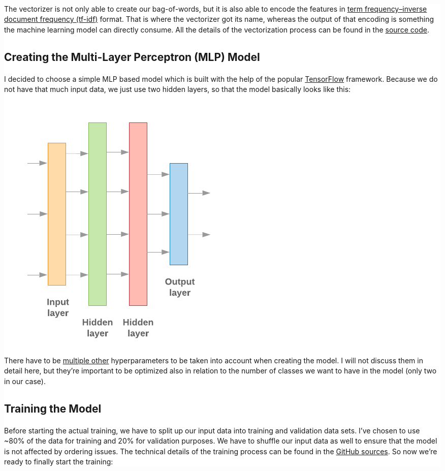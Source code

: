 [62]: https://scikit-learn.org/stable/modules/generated/sklearn.feature_selection.SelectKBest.html

The vectorizer is not only able to create our bag-of-words, but it is also able to
encode the features in [term frequency–inverse document frequency (tf-idf)][63]
format. That is where the vectorizer got its name, whereas the output of that
encoding is something the machine learning model can directly consume. All the
details of the vectorization process can be found in the [source code][64].

[63]: https://en.wikipedia.org/wiki/Tf%e2%80%93idf
[64]: https://github.com/kubernetes-analysis/kubernetes-analysis/blob/f419ff4a3462bafc0cb067aa6973dc7280409699/src/nlp.py#L193-L235

## Creating the Multi-Layer Perceptron (MLP) Model

I decided to choose a simple MLP based model which is built with the help of the
popular [TensorFlow][70] framework. Because we do not have that much input data,
we just use two hidden layers, so that the model basically looks like this:

![model](https://raw.githubusercontent.com/kubernetes-analysis/kubernetes-analysis/master/.img/model.png)

[70]: https://www.tensorflow.org/api_docs/python/tf/keras?utm_source=DevSite&utm_campaign=Text-Class-Guide&utm_medium=referral&utm_content=tensorflow&utm_term=keras

There have to be [multiple other][71] hyperparameters to be taken into account
when creating the model. I will not discuss them in detail here, but they’re
important to be optimized also in relation to the number of classes we want to
have in the model (only two in our case).

[71]: https://github.com/kubernetes-analysis/kubernetes-analysis/blob/f419ff4a3462bafc0cb067aa6973dc7280409699/src/nlp.py#L95-L100

## Training the Model

Before starting the actual training, we have to split up our input data into
training and validation data sets. I’ve chosen to use ~80% of the data for
training and 20% for validation purposes. We have to shuffle our input data as
well to ensure that the model is not affected by ordering issues. The technical
details of the training process can be found in the [GitHub sources][80]. So now
we’re ready to finally start the training:


[10]: https://kubernetes.io
[11]: https://github.com/kubernetes/kubernetes
[12]: https://www.kubeflow.org
[13]: https://github.com/kubernetes/test-infra/tree/master/prow
[14]: https://github.com/kubernetes-analysis/kubernetes-analysis
[20]: https://developer.github.com/v3/issues
[21]: https://en.wikipedia.org/wiki/Representational_state_transfer
[22]: https://developer.github.com/apps/building-github-apps/understanding-rate-limits-for-github-apps/
[23]: https://en.wikipedia.org/wiki/JSON
[24]: https://linux.die.net/man/1/xz
[25]: https://github.com/kubernetes-analysis/kubernetes-analysis/blob/master/data/api.tar.xz
[30]: https://github.com/kubernetes-analysis/kubernetes-analysis/blob/master/main
[31]: https://github.com/kubernetes-analysis/kubernetes-analysis/blob/master/.update
[32]: https://github.com/jbeda
[33]: https://github.com/kubernetes/kubernetes/issues/1
[40]: https://matplotlib.org
[41]: https://github.com/fejta-bot
[50]: https://github.com/kubernetes-analysis/kubernetes-analysis/blob/master/src/issue.py
[51]: https://github.com/kubernetes-analysis/kubernetes-analysis/blob/master/src/pull_request.py
[58]: https://docs.python.org/3/library/pickle.html
[52]: https://github.com/kubernetes/release#tools
[53]: https://github.com/kubernetes/kubernetes/tree/master/CHANGELOG
[54]: https://relnotes.k8s.io
[55]: https://github.com/kubernetes/kubernetes/tree/master/.github/ISSUE_TEMPLATE
[56]: https://github.com/kubernetes/kubernetes/blob/master/.github/PULL_REQUEST_TEMPLATE.md
[57]: https://github.com/kubernetes-analysis/kubernetes-analysis/tree/master/assets
[60]: https://scikit-learn.org/stable/modules/generated/sklearn.feature_extraction.text.TfidfVectorizer.html
[61]: https://en.wikipedia.org/wiki/Bag-of-words_model
[80]: https://github.com/kubernetes-analysis/kubernetes-analysis/blob/f419ff4a3462bafc0cb067aa6973dc7280409699/src/nlp.py#L91-L170
[81]: https://en.wikipedia.org/wiki/Confusion_matrix
[90]: https://www.kubeflow.org/docs/pipelines/overview/pipelines-overview
[91]: https://github.com/kubernetes-analysis/kubernetes-analysis/blob/master/Dockerfile-deploy
[92]: https://www.kubeflow.org/docs/components/serving/kfserving
[93]: https://github.com/kubernetes-analysis/kubernetes-analysis/blob/master/src/kfserver.py
[94]: https://istio.io
[95]: https://knative.dev/docs/serving
[96]: https://github.com/kubernetes-analysis/kubernetes-analysis/blob/f419ff4a3462bafc0cb067aa6973dc7280409699/src/rollout.py#L30-L51
[100]: https://github.com/kubernetes/test-infra/tree/master/prow
[101]: https://github.com/kubernetes-analysis/kubernetes-analysis/blob/f419ff4a3462bafc0cb067aa6973dc7280409699/ci/config.yaml#L45-L61
[110]: https://github.com/kubernetes-analysis/kubernetes-analysis/tree/master/pkg
[111]: https://github.com/kubernetes-analysis/kubernetes-analysis/issues/new?&template=release-notes-test.md
[120]: https://www.kubeflow.org/docs/components/hyperparameter-tuning/hyperparameter